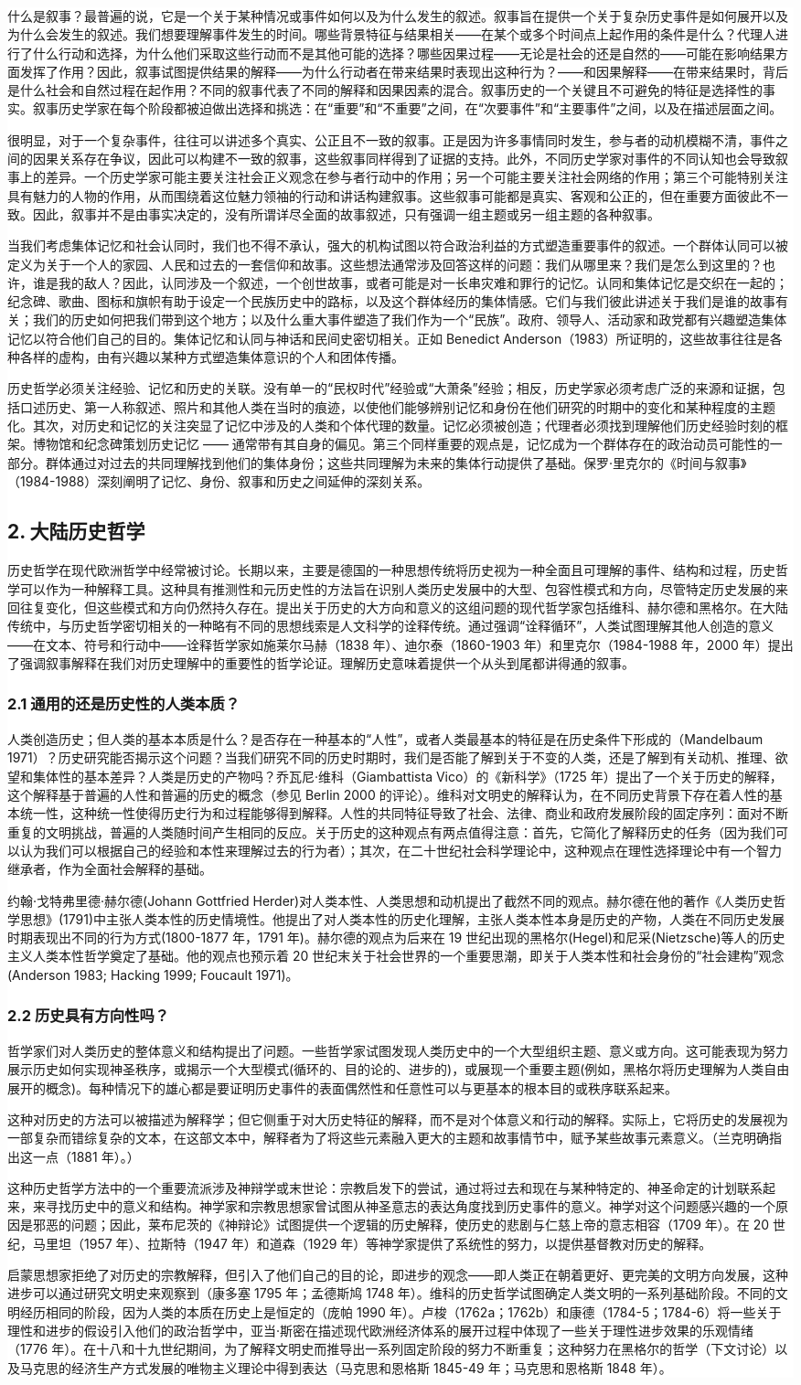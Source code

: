 什么是叙事？最普遍的说，它是一个关于某种情况或事件如何以及为什么发生的叙述。叙事旨在提供一个关于复杂历史事件是如何展开以及为什么会发生的叙述。我们想要理解事件发生的时间。哪些背景特征与结果相关——在某个或多个时间点上起作用的条件是什么？代理人进行了什么行动和选择，为什么他们采取这些行动而不是其他可能的选择？哪些因果过程——无论是社会的还是自然的——可能在影响结果方面发挥了作用？因此，叙事试图提供结果的解释——为什么行动者在带来结果时表现出这种行为？——和因果解释——在带来结果时，背后是什么社会和自然过程在起作用？不同的叙事代表了不同的解释和因果因素的混合。叙事历史的一个关键且不可避免的特征是选择性的事实。叙事历史学家在每个阶段都被迫做出选择和挑选：在“重要”和“不重要”之间，在“次要事件”和“主要事件”之间，以及在描述层面之间。

很明显，对于一个复杂事件，往往可以讲述多个真实、公正且不一致的叙事。正是因为许多事情同时发生，参与者的动机模糊不清，事件之间的因果关系存在争议，因此可以构建不一致的叙事，这些叙事同样得到了证据的支持。此外，不同历史学家对事件的不同认知也会导致叙事上的差异。一个历史学家可能主要关注社会正义观念在参与者行动中的作用；另一个可能主要关注社会网络的作用；第三个可能特别关注具有魅力的人物的作用，从而围绕着这位魅力领袖的行动和讲话构建叙事。这些叙事可能都是真实、客观和公正的，但在重要方面彼此不一致。因此，叙事并不是由事实决定的，没有所谓详尽全面的故事叙述，只有强调一组主题或另一组主题的各种叙事。

当我们考虑集体记忆和社会认同时，我们也不得不承认，强大的机构试图以符合政治利益的方式塑造重要事件的叙述。一个群体认同可以被定义为关于一个人的家园、人民和过去的一套信仰和故事。这些想法通常涉及回答这样的问题：我们从哪里来？我们是怎么到这里的？也许，谁是我的敌人？因此，认同涉及一个叙述，一个创世故事，或者可能是对一长串灾难和罪行的记忆。认同和集体记忆是交织在一起的；纪念碑、歌曲、图标和旗帜有助于设定一个民族历史中的路标，以及这个群体经历的集体情感。它们与我们彼此讲述关于我们是谁的故事有关；我们的历史如何把我们带到这个地方；以及什么重大事件塑造了我们作为一个“民族”。政府、领导人、活动家和政党都有兴趣塑造集体记忆以符合他们自己的目的。集体记忆和认同与神话和民间史密切相关。正如 Benedict Anderson（1983）所证明的，这些故事往往是各种各样的虚构，由有兴趣以某种方式塑造集体意识的个人和团体传播。

历史哲学必须关注经验、记忆和历史的关联。没有单一的“民权时代”经验或“大萧条”经验；相反，历史学家必须考虑广泛的来源和证据，包括口述历史、第一人称叙述、照片和其他人类在当时的痕迹，以使他们能够辨别记忆和身份在他们研究的时期中的变化和某种程度的主题化。其次，对历史和记忆的关注突显了记忆中涉及的人类和个体代理的数量。记忆必须被创造；代理者必须找到理解他们历史经验时刻的框架。博物馆和纪念碑策划历史记忆 —— 通常带有其自身的偏见。第三个同样重要的观点是，记忆成为一个群体存在的政治动员可能性的一部分。群体通过对过去的共同理解找到他们的集体身份；这些共同理解为未来的集体行动提供了基础。保罗·里克尔的《时间与叙事》（1984-1988）深刻阐明了记忆、身份、叙事和历史之间延伸的深刻关系。

## 2. 大陆历史哲学

历史哲学在现代欧洲哲学中经常被讨论。长期以来，主要是德国的一种思想传统将历史视为一种全面且可理解的事件、结构和过程，历史哲学可以作为一种解释工具。这种具有推测性和元历史性的方法旨在识别人类历史发展中的大型、包容性模式和方向，尽管特定历史发展的来回往复变化，但这些模式和方向仍然持久存在。提出关于历史的大方向和意义的这组问题的现代哲学家包括维科、赫尔德和黑格尔。在大陆传统中，与历史哲学密切相关的一种略有不同的思想线索是人文科学的诠释传统。通过强调“诠释循环”，人类试图理解其他人创造的意义——在文本、符号和行动中——诠释哲学家如施莱尔马赫（1838 年）、迪尔泰（1860-1903 年）和里克尔（1984-1988 年，2000 年）提出了强调叙事解释在我们对历史理解中的重要性的哲学论证。理解历史意味着提供一个从头到尾都讲得通的叙事。

### 2.1 通用的还是历史性的人类本质？

人类创造历史；但人类的基本本质是什么？是否存在一种基本的“人性”，或者人类最基本的特征是在历史条件下形成的（Mandelbaum 1971）？历史研究能否揭示这个问题？当我们研究不同的历史时期时，我们是否能了解到关于不变的人类，还是了解到有关动机、推理、欲望和集体性的基本差异？人类是历史的产物吗？乔瓦尼·维科（Giambattista Vico）的《新科学》（1725 年）提出了一个关于历史的解释，这个解释基于普遍的人性和普遍的历史的概念（参见 Berlin 2000 的评论）。维科对文明史的解释认为，在不同历史背景下存在着人性的基本统一性，这种统一性使得历史行为和过程能够得到解释。人性的共同特征导致了社会、法律、商业和政府发展阶段的固定序列：面对不断重复的文明挑战，普遍的人类随时间产生相同的反应。关于历史的这种观点有两点值得注意：首先，它简化了解释历史的任务（因为我们可以认为我们可以根据自己的经验和本性来理解过去的行为者）；其次，在二十世纪社会科学理论中，这种观点在理性选择理论中有一个智力继承者，作为全面社会解释的基础。

约翰·戈特弗里德·赫尔德(Johann Gottfried Herder)对人类本性、人类思想和动机提出了截然不同的观点。赫尔德在他的著作《人类历史哲学思想》(1791)中主张人类本性的历史情境性。他提出了对人类本性的历史化理解，主张人类本性本身是历史的产物，人类在不同历史发展时期表现出不同的行为方式(1800-1877 年，1791 年)。赫尔德的观点为后来在 19 世纪出现的黑格尔(Hegel)和尼采(Nietzsche)等人的历史主义人类本性哲学奠定了基础。他的观点也预示着 20 世纪末关于社会世界的一个重要思潮，即关于人类本性和社会身份的“社会建构”观念(Anderson 1983; Hacking 1999; Foucault 1971)。

### 2.2 历史具有方向性吗？

哲学家们对人类历史的整体意义和结构提出了问题。一些哲学家试图发现人类历史中的一个大型组织主题、意义或方向。这可能表现为努力展示历史如何实现神圣秩序，或揭示一个大型模式(循环的、目的论的、进步的)，或展现一个重要主题(例如，黑格尔将历史理解为人类自由展开的概念)。每种情况下的雄心都是要证明历史事件的表面偶然性和任意性可以与更基本的根本目的或秩序联系起来。

这种对历史的方法可以被描述为解释学；但它侧重于对大历史特征的解释，而不是对个体意义和行动的解释。实际上，它将历史的发展视为一部复杂而错综复杂的文本，在这部文本中，解释者为了将这些元素融入更大的主题和故事情节中，赋予某些故事元素意义。（兰克明确指出这一点（1881 年）。）

这种历史哲学方法中的一个重要流派涉及神辩学或末世论：宗教启发下的尝试，通过将过去和现在与某种特定的、神圣命定的计划联系起来，来寻找历史中的意义和结构。神学家和宗教思想家曾试图从神圣意志的表达角度找到历史事件的意义。神学对这个问题感兴趣的一个原因是邪恶的问题；因此，莱布尼茨的《神辩论》试图提供一个逻辑的历史解释，使历史的悲剧与仁慈上帝的意志相容（1709 年）。在 20 世纪，马里坦（1957 年）、拉斯特（1947 年）和道森（1929 年）等神学家提供了系统性的努力，以提供基督教对历史的解释。

启蒙思想家拒绝了对历史的宗教解释，但引入了他们自己的目的论，即进步的观念——即人类正在朝着更好、更完美的文明方向发展，这种进步可以通过研究文明史来观察到（康多塞 1795 年；孟德斯鸠 1748 年）。维科的历史哲学试图确定人类文明的一系列基础阶段。不同的文明经历相同的阶段，因为人类的本质在历史上是恒定的（庞帕 1990 年）。卢梭（1762a；1762b）和康德（1784-5；1784-6）将一些关于理性和进步的假设引入他们的政治哲学中，亚当·斯密在描述现代欧洲经济体系的展开过程中体现了一些关于理性进步效果的乐观情绪（1776 年）。在十八和十九世纪期间，为了解释文明史而推导出一系列固定阶段的努力不断重复；这种努力在黑格尔的哲学（下文讨论）以及马克思的经济生产方式发展的唯物主义理论中得到表达（马克思和恩格斯 1845-49 年；马克思和恩格斯 1848 年）。
